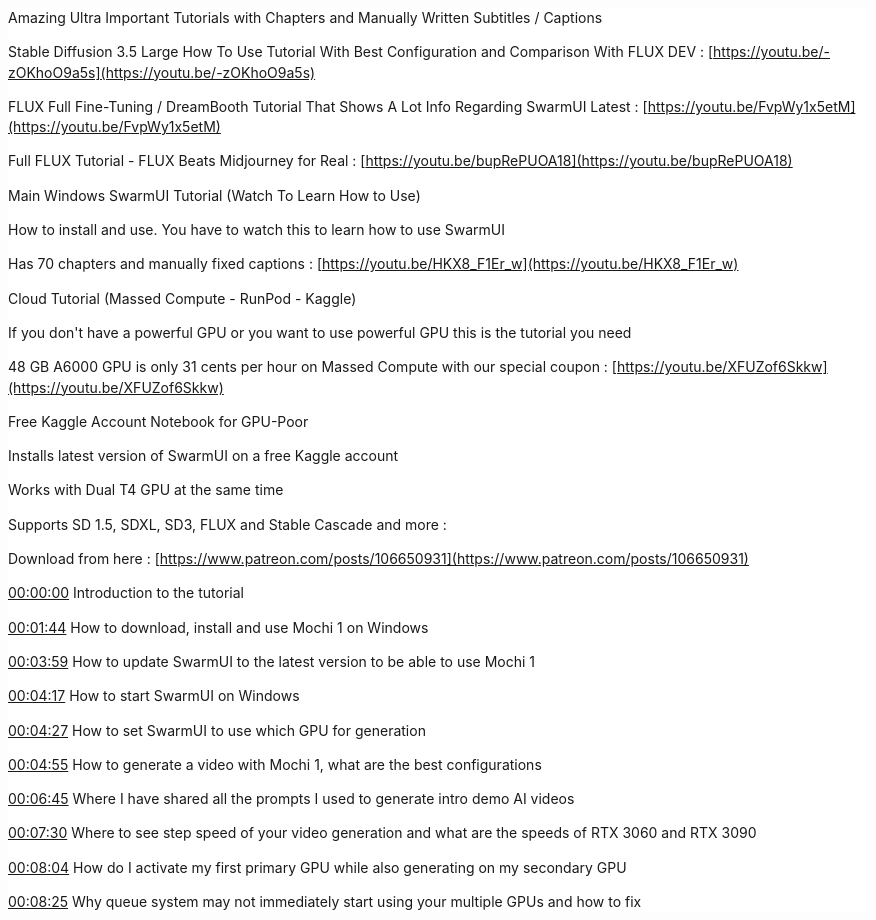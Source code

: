 Amazing Ultra Important Tutorials with Chapters and Manually Written Subtitles / Captions

Stable Diffusion 3.5 Large How To Use Tutorial With Best Configuration and Comparison With FLUX DEV : [https://youtu.be/-zOKhoO9a5s](https://youtu.be/-zOKhoO9a5s)

FLUX Full Fine-Tuning / DreamBooth Tutorial That Shows A Lot Info Regarding SwarmUI Latest : [https://youtu.be/FvpWy1x5etM](https://youtu.be/FvpWy1x5etM)

Full FLUX Tutorial - FLUX Beats Midjourney for Real : [https://youtu.be/bupRePUOA18](https://youtu.be/bupRePUOA18)

Main Windows SwarmUI Tutorial (Watch To Learn How to Use)

How to install and use. You have to watch this to learn how to use SwarmUI

Has 70 chapters and manually fixed captions : [https://youtu.be/HKX8_F1Er_w](https://youtu.be/HKX8_F1Er_w)

Cloud Tutorial (Massed Compute - RunPod - Kaggle)

If you don't have a powerful GPU or you want to use powerful GPU this is the tutorial you need

48 GB A6000 GPU is only 31 cents per hour on Massed Compute with our special coupon : [https://youtu.be/XFUZof6Skkw](https://youtu.be/XFUZof6Skkw)

Free Kaggle Account Notebook for GPU-Poor

Installs latest version of SwarmUI on a free Kaggle account

Works with Dual T4 GPU at the same time

Supports SD 1.5, SDXL, SD3, FLUX and Stable Cascade and more :

Download from here : [https://www.patreon.com/posts/106650931](https://www.patreon.com/posts/106650931)

[00:00:00](https://youtu.be/iqBV7bCbDJY?t=0) Introduction to the tutorial

[00:01:44](https://youtu.be/iqBV7bCbDJY?t=104) How to download, install and use Mochi 1 on Windows

[00:03:59](https://youtu.be/iqBV7bCbDJY?t=239) How to update SwarmUI to the latest version to be able to use Mochi 1

[00:04:17](https://youtu.be/iqBV7bCbDJY?t=257) How to start SwarmUI on Windows

[00:04:27](https://youtu.be/iqBV7bCbDJY?t=267) How to set SwarmUI to use which GPU for generation

[00:04:55](https://youtu.be/iqBV7bCbDJY?t=295) How to generate a video with Mochi 1, what are the best configurations

[00:06:45](https://youtu.be/iqBV7bCbDJY?t=405) Where I have shared all the prompts I used to generate intro demo AI videos

[00:07:30](https://youtu.be/iqBV7bCbDJY?t=450) Where to see step speed of your video generation and what are the speeds of RTX 3060 and RTX 3090

[00:08:04](https://youtu.be/iqBV7bCbDJY?t=484) How do I activate my first primary GPU while also generating on my secondary GPU

[00:08:25](https://youtu.be/iqBV7bCbDJY?t=505) Why queue system may not immediately start using your multiple GPUs and how to fix
